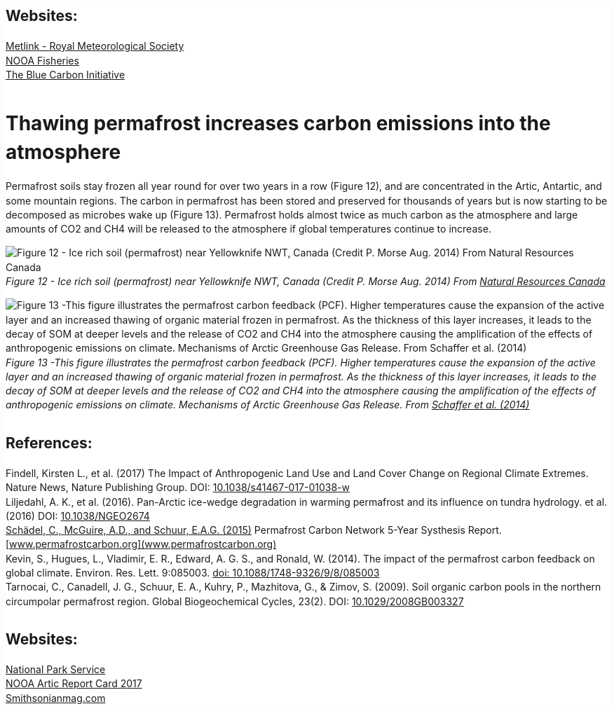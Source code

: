 ## Websites: 
[Metlink - Royal Meteorological Society]( http://www.metlink.org/climate/ipcc-updates-for-a-level-geography/carbon-cycle-feedbacks/)   
[NOOA Fisheries](https://www.fisheries.noaa.gov/insight/coastal-blue-carbon)   
[The Blue Carbon Initiative](http://thebluecarboninitiative.org/)

# Thawing permafrost increases carbon emissions into the atmosphere

Permafrost soils stay frozen all year round for over two years in a row (Figure 12), and are concentrated  in the Artic, Antartic, and some mountain regions. The carbon in permafrost has been stored and preserved for thousands of years but is now starting to be decomposed as microbes wake up (Figure 13). Permafrost holds almost twice as much carbon as the atmosphere and large amounts of CO2 and CH4 will be released to the atmosphere if global temperatures continue to increase. 

![Figure 12 - Ice rich soil (permafrost) near Yellowknife NWT, Canada (Credit P. Morse Aug. 2014) From [Natural Resources Canada](http://www.nrcan.gc.ca/earth-sciences/science/permafrost-ice-snow/permafrost/10990)]({{site.baseurl}}{{page.figures}}ice-rich-pf.jpg)
*Figure 12 - Ice rich soil (permafrost) near Yellowknife NWT, Canada (Credit P. Morse Aug. 2014) From [Natural Resources Canada](http://www.nrcan.gc.ca/earth-sciences/science/permafrost-ice-snow/permafrost/10990)*

![Figure 13 -This figure illustrates the permafrost carbon feedback (PCF). Higher temperatures cause the expansion of the active layer and an increased thawing of organic material frozen in permafrost.  As the thickness of this layer increases, it leads to the decay of SOM at deeper levels and the release of CO2 and CH4 into the atmosphere causing the amplification of the effects of anthropogenic emissions on climate. Mechanisms of Arctic Greenhouse Gas Release. From [Schaffer et al. (2014)](http://iopscience.iop.org/article/10.1088/1748-9326/9/8/085003/meta)]({{site.baseurl}}{{page.figures}}permafrost.jpg)
*Figure 13 -This figure illustrates the permafrost carbon feedback (PCF). Higher temperatures cause the expansion of the active layer and an increased thawing of organic material frozen in permafrost.  As the thickness of this layer increases, it leads to the decay of SOM at deeper levels and the release of CO2 and CH4 into the atmosphere causing the amplification of the effects of anthropogenic emissions on climate. Mechanisms of Arctic Greenhouse Gas Release. From [Schaffer et al. (2014)](http://iopscience.iop.org/article/10.1088/1748-9326/9/8/085003/meta)*

## References: 

Findell, Kirsten L., et al. (2017) The Impact of Anthropogenic Land Use and Land Cover Change on Regional Climate Extremes. Nature News, Nature Publishing Group. DOI: [10.1038/s41467-017-01038-w](https://doi.org/10.1038/s41467-017-01038-w)    
Liljedahl, A. K., et al. (2016). Pan-Arctic ice-wedge degradation in warming permafrost and its influence on tundra hydrology. et al. (2016) DOI: [10.1038/NGEO2674](https://doi.org/10.1038/NGEO2674)    
[Schädel, C., McGuire, A.D., and Schuur, E.A.G. (2015)](https://www2.nau.edu/schuurlab-p/documents/PCN_5_year_synthesis_report.pdf) Permafrost Carbon Network 5-Year Systhesis Report.[www.permafrostcarbon.org](www.permafrostcarbon.org)   
Kevin, S., Hugues, L., Vladimir, E. R., Edward, A. G. S., and Ronald, W. (2014). The impact of the permafrost carbon feedback on global climate. Environ. Res. Lett. 9:085003. [doi: 10.1088/1748-9326/9/8/085003](http://iopscience.iop.org/article/10.1088/1748-9326/9/8/085003/meta#citations)         
Tarnocai, C., Canadell, J. G., Schuur, E. A., Kuhry, P., Mazhitova, G., & Zimov, S. (2009). Soil organic carbon pools in the northern circumpolar permafrost region. Global Biogeochemical Cycles, 23(2). DOI: [10.1029/2008GB003327](https://doi.org/10.1029/2008GB003327)   

## Websites:
[National Park Service](https://www.nps.gov/articles/denali-permafrost-carbon.htm?utm_source=article&utm_medium=website&utm_campaign=experience_more)   
[NOOA Artic Report Card 2017](http://www.arctic.noaa.gov/Report-Card/Report-Card-2017/ArtMID/7798/ArticleID/694/Terrestrial-Permafrost)  
[Smithsonianmag.com](https://www.smithsonianmag.com/science-nature/barrow-alaska-ground-zero-for-climate-change-7553696/)  
